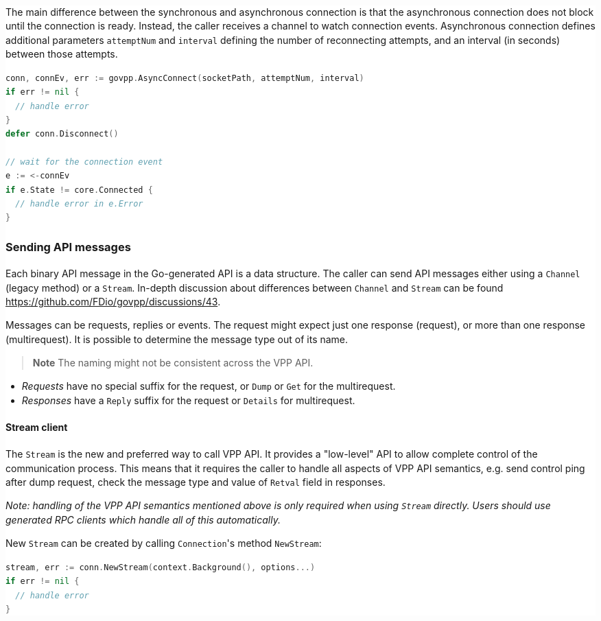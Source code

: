 The main difference between the synchronous and asynchronous connection is that the asynchronous connection does not
block until the connection is ready. Instead, the caller receives a channel to watch connection events. Asynchronous
connection defines additional parameters `attemptNum` and `interval` defining the number of reconnecting attempts, and
an interval (in seconds) between those attempts.

```go
conn, connEv, err := govpp.AsyncConnect(socketPath, attemptNum, interval)
if err != nil {
  // handle error
}
defer conn.Disconnect()

// wait for the connection event
e := <-connEv
if e.State != core.Connected {
  // handle error in e.Error
}
```

### Sending API messages

Each binary API message in the Go-generated API is a data structure. The caller can send API messages either using
a `Channel` (legacy method) or a `Stream`. 
In-depth discussion about differences between `Channel` and `Stream` can be found https://github.com/FDio/govpp/discussions/43.

Messages can be requests, replies or events. The request might expect just one response (request), or more than one
response (multirequest). It is possible to determine the message type out of its name.

> **Note**
> The naming might not be consistent across the VPP API.

* *_Requests_* have no special suffix for the request, or `Dump` or `Get` for the multirequest.
* *_Responses_* have a `Reply` suffix for the request or `Details` for multirequest.

#### Stream client

The `Stream` is the new and preferred way to call VPP API. It provides a "low-level" API to allow complete control of
the communication process. This means that it requires the caller to handle all aspects of VPP API semantics, e.g. send
control ping after dump request, check the message type and value of `Retval` field in responses.

*_Note: handling of the VPP API semantics mentioned above is only required when using `Stream` directly. Users should
use generated RPC clients which handle all of this automatically._*

New `Stream` can be created by calling `Connection`'s method `NewStream`:

```go
stream, err := conn.NewStream(context.Background(), options...)
if err != nil {
  // handle error
}
```
